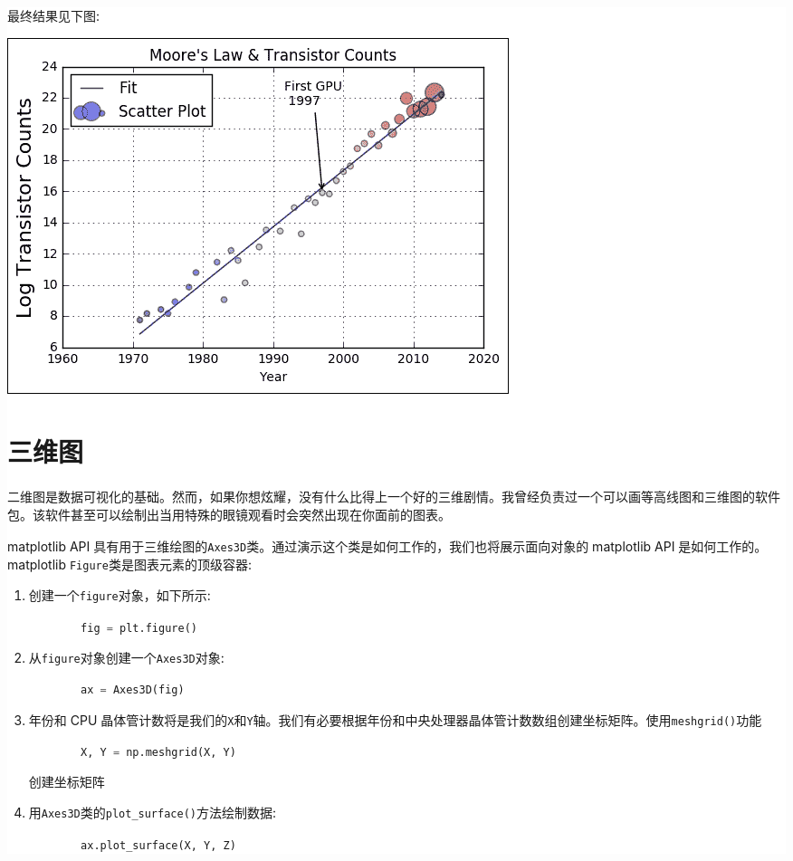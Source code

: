 最终结果见下图:

![Legends and annotations](img/image_06_004.jpg)

# 三维图

二维图是数据可视化的基础。然而，如果你想炫耀，没有什么比得上一个好的三维剧情。我曾经负责过一个可以画等高线图和三维图的软件包。该软件甚至可以绘制出当用特殊的眼镜观看时会突然出现在你面前的图表。

matplotlib API 具有用于三维绘图的`Axes3D`类。通过演示这个类是如何工作的，我们也将展示面向对象的 matplotlib API 是如何工作的。matplotlib `Figure`类是图表元素的顶级容器:

1.  创建一个`figure`对象，如下所示:

    ```py
            fig = plt.figure() 

    ```

2.  从`figure`对象创建一个`Axes3D`对象:

    ```py
            ax = Axes3D(fig) 

    ```

3.  年份和 CPU 晶体管计数将是我们的`X`和`Y`轴。我们有必要根据年份和中央处理器晶体管计数数组创建坐标矩阵。使用`meshgrid()`功能

    ```py
            X, Y = np.meshgrid(X, Y) 

    ```

    创建坐标矩阵
4.  用`Axes3D`类的`plot_surface()`方法绘制数据:

    ```py
            ax.plot_surface(X, Y, Z) 
